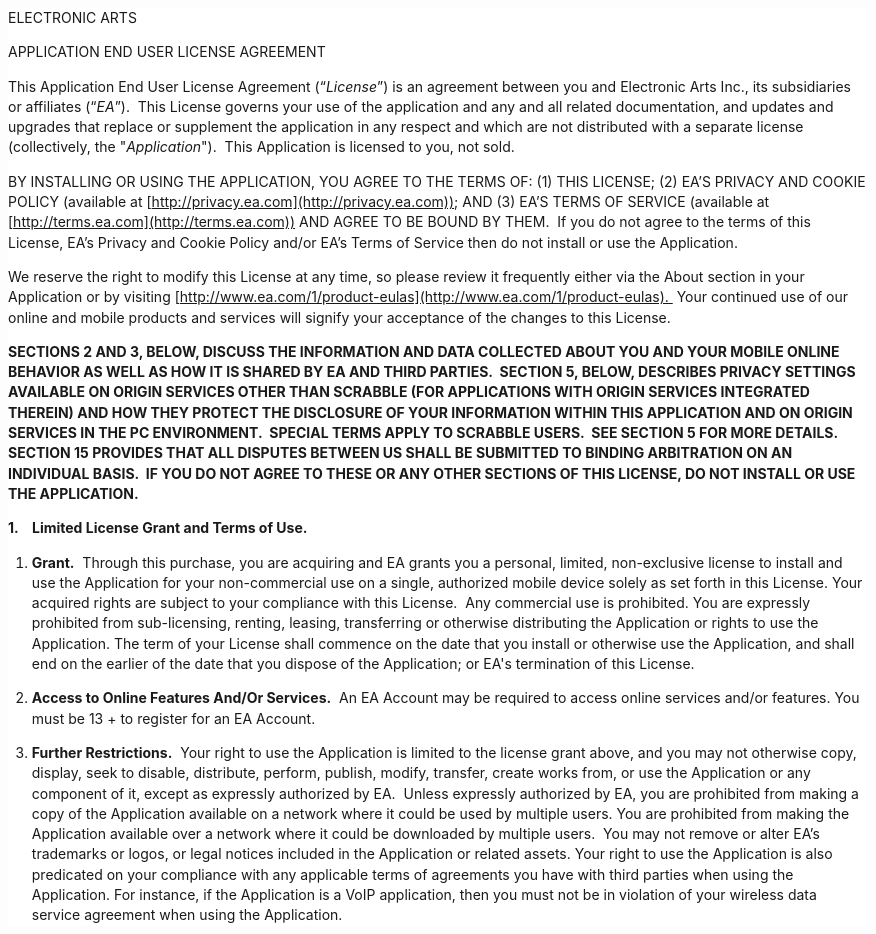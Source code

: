 ELECTRONIC ARTS

APPLICATION END USER LICENSE AGREEMENT

This Application End User License Agreement (“_License_”) is an agreement between you and Electronic Arts Inc., its subsidiaries or affiliates (“_EA_”).  This License governs your use of the application and any and all related documentation, and updates and upgrades that replace or supplement the application in any respect and which are not distributed with a separate license (collectively, the "_Application_").  This Application is licensed to you, not sold.

BY INSTALLING OR USING THE APPLICATION, YOU AGREE TO THE TERMS OF: (1) THIS LICENSE; (2) EA’S PRIVACY AND COOKIE POLICY (available at [http://privacy.ea.com](http://privacy.ea.com)); AND (3) EA’S TERMS OF SERVICE (available at [http://terms.ea.com](http://terms.ea.com)) AND AGREE TO BE BOUND BY THEM.  If you do not agree to the terms of this License, EA’s Privacy and Cookie Policy and/or EA’s Terms of Service then do not install or use the Application.

We reserve the right to modify this License at any time, so please review it frequently either via the About section in your Application or by visiting [http://www.ea.com/1/product-eulas](http://www.ea.com/1/product-eulas).  Your continued use of our online and mobile products and services will signify your acceptance of the changes to this License.

**SECTIONS 2 AND 3, BELOW, DISCUSS THE INFORMATION AND DATA COLLECTED ABOUT YOU AND YOUR MOBILE ONLINE BEHAVIOR AS WELL AS HOW IT IS SHARED BY EA AND THIRD PARTIES.  SECTION 5, BELOW, DESCRIBES PRIVACY SETTINGS AVAILABLE ON ORIGIN SERVICES OTHER THAN SCRABBLE (FOR APPLICATIONS WITH ORIGIN SERVICES INTEGRATED THEREIN) AND HOW THEY PROTECT THE DISCLOSURE OF YOUR INFORMATION WITHIN THIS APPLICATION AND ON ORIGIN SERVICES IN THE PC ENVIRONMENT.  SPECIAL TERMS APPLY TO SCRABBLE USERS.  SEE SECTION 5 FOR MORE DETAILS.  SECTION 15 PROVIDES THAT ALL DISPUTES BETWEEN US SHALL BE SUBMITTED TO BINDING ARBITRATION ON AN INDIVIDUAL BASIS.  IF YOU DO NOT AGREE TO THESE OR ANY OTHER SECTIONS OF THIS LICENSE, DO NOT INSTALL OR USE THE APPLICATION.**

**1.    Limited License Grant and Terms of Use.**

1.  **Grant.**  Through this purchase, you are acquiring and EA grants you a personal, limited, non-exclusive license to install and use the Application for your non-commercial use on a single, authorized mobile device solely as set forth in this License. Your acquired rights are subject to your compliance with this License.  Any commercial use is prohibited. You are expressly prohibited from sub-licensing, renting, leasing, transferring or otherwise distributing the Application or rights to use the Application. The term of your License shall commence on the date that you install or otherwise use the Application, and shall end on the earlier of the date that you dispose of the Application; or EA's termination of this License.

  

1.  **Access to Online Features And/Or Services.**  An EA Account may be required to access online services and/or features. You must be 13 + to register for an EA Account.

  

1.  **Further Restrictions.**  Your right to use the Application is limited to the license grant above, and you may not otherwise copy, display, seek to disable, distribute, perform, publish, modify, transfer, create works from, or use the Application or any component of it, except as expressly authorized by EA.  Unless expressly authorized by EA, you are prohibited from making a copy of the Application available on a network where it could be used by multiple users. You are prohibited from making the Application available over a network where it could be downloaded by multiple users.  You may not remove or alter EA’s trademarks or logos, or legal notices included in the Application or related assets. Your right to use the Application is also predicated on your compliance with any applicable terms of agreements you have with third parties when using the Application. For instance, if the Application is a VoIP application, then you must not be in violation of your wireless data service agreement when using the Application.
